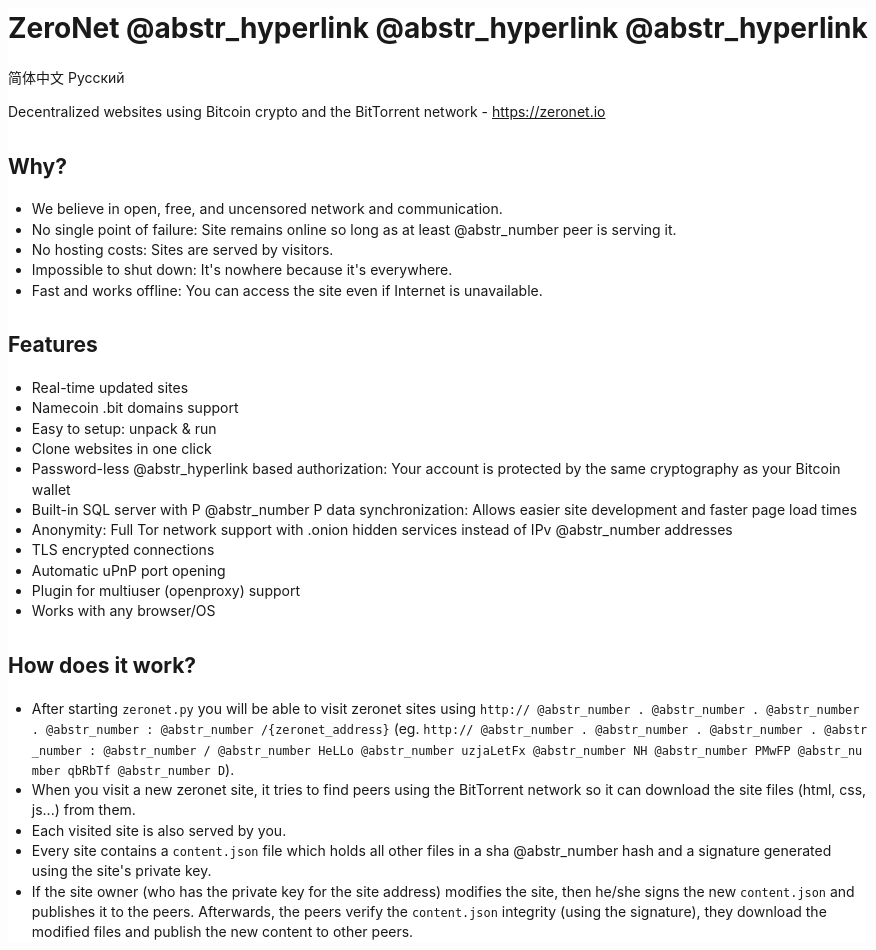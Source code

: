 # ZeroNet @abstr_hyperlink @abstr_hyperlink @abstr_hyperlink 

简体中文 Русский

Decentralized websites using Bitcoin crypto and the BitTorrent network - https://zeronet.io

## Why?

  * We believe in open, free, and uncensored network and communication.
  * No single point of failure: Site remains online so long as at least @abstr_number peer is serving it.
  * No hosting costs: Sites are served by visitors.
  * Impossible to shut down: It's nowhere because it's everywhere.
  * Fast and works offline: You can access the site even if Internet is unavailable.



## Features

  * Real-time updated sites
  * Namecoin .bit domains support
  * Easy to setup: unpack & run
  * Clone websites in one click
  * Password-less @abstr_hyperlink based authorization: Your account is protected by the same cryptography as your Bitcoin wallet
  * Built-in SQL server with P @abstr_number P data synchronization: Allows easier site development and faster page load times
  * Anonymity: Full Tor network support with .onion hidden services instead of IPv @abstr_number addresses
  * TLS encrypted connections
  * Automatic uPnP port opening
  * Plugin for multiuser (openproxy) support
  * Works with any browser/OS



## How does it work?

  * After starting `zeronet.py` you will be able to visit zeronet sites using `http:// @abstr_number . @abstr_number . @abstr_number . @abstr_number : @abstr_number /{zeronet_address}` (eg. `http:// @abstr_number . @abstr_number . @abstr_number . @abstr_number : @abstr_number / @abstr_number HeLLo @abstr_number uzjaLetFx @abstr_number NH @abstr_number PMwFP @abstr_number qbRbTf @abstr_number D`).
  * When you visit a new zeronet site, it tries to find peers using the BitTorrent network so it can download the site files (html, css, js...) from them.
  * Each visited site is also served by you.
  * Every site contains a `content.json` file which holds all other files in a sha @abstr_number hash and a signature generated using the site's private key.
  * If the site owner (who has the private key for the site address) modifies the site, then he/she signs the new `content.json` and publishes it to the peers. Afterwards, the peers verify the `content.json` integrity (using the signature), they download the modified files and publish the new content to other peers.
